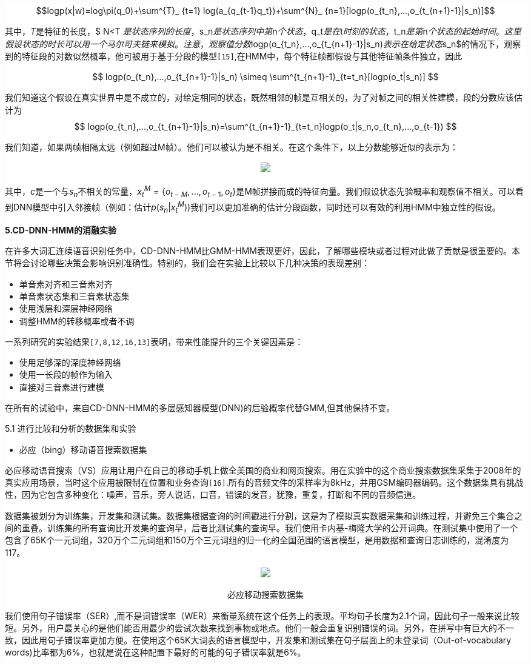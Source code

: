 $$logp(x|w)=log\pi(q_0)+\sum^{T}_ {t=1} log(a_{q_{t-1}q_t})+\sum^{N}_ {n=1}[logp(o_{t_n},...,o_{t_{n+1}-1}|s_n)]$$

其中，$T$是特征的长度，$ N<T $是状态序列的长度，$s_n$是状态序列中第$n$个状态，$q_t$是在$t$时刻的状态，$t_n$是第$n$个状态的起始时间。这里假设状态的时长可以用一个马尔可夫链来模拟。注意，观察值分数$logp(o_{t_n},...,o_{t_{n+1}-1}|s_n)$表示在给定状态$s_n$的情况下，观察到的特征段的对数似然概率，他可被用于基于分段的模型`[15]`,在HMM中，每个特征帧都假设与其他特征帧条件独立，因此

$$ logp(o_{t_n},...,o_{t_{n+1}-1}|s_n) \simeq \sum^{t_{n+1}-1}_{t=t_n}[logp(o_t|s_n)] $$

我们知道这个假设在真实世界中是不成立的，对给定相同的状态，既然相邻的帧是互相关的，为了对帧之间的相关性建模，段的分数应该估计为
$$ logp(o_{t_n},...,o_{t_{n+1}-1}|s_n)=\sum^{t_{n+1}-1}_{t=t_n}logp(o_t|s_n,o_{t_n},...,o_{t-1}) $$

我们知道，如果两帧相隔太远（例如超过M帧）。他们可以被认为是不相关。在这个条件下，以上分数能够近似的表示为：

<div align=center>
    <img src="zh-cn/img/ch4/p4.jpg"  /> 
</div>

其中，$c$是一个与$s_n$不相关的常量，$x^{M}_ t=\{o_{t-M},...,o_{t-1},o_t\}$是M帧拼接而成的特征向量。我们假设状态先验概率和观察值不相关。可以看到DNN模型中引入邻接帧（例如：估计$p(s_n|x^M_{t})$)我们可以更加准确的估计分段函数，同时还可以有效的利用HMM中独立性的假设。



**5.CD-DNN-HMM的消融实验**

在许多大词汇连续语音识别任务中，CD-DNN-HMM比GMM-HMM表现更好，因此，了解哪些模块或者过程对此做了贡献是很重要的。本节将会讨论哪些决策会影响识别准确性。特别的，我们会在实验上比较以下几种决策的表现差别：

+ 单音素对齐和三音素对齐
+ 单音素状态集和三音素状态集
+ 使用浅层和深层神经网络
+ 调整HMM的转移概率或者不调

一系列研究的实验结果`[7,8,12,16,13]`表明，带来性能提升的三个关键因素是：

+ 使用足够深的深度神经网络
+ 使用一长段的帧作为输入
+ 直接对三音素进行建模
  
在所有的试验中，来自CD-DNN-HMM的多层感知器模型(DNN)的后验概率代替GMM,但其他保持不变。


5.1 进行比较和分析的数据集和实验

+ 必应（bing）移动语音搜索数据集

必应移动语音搜索（VS）应用让用户在自己的移动手机上做全美国的商业和网页搜索。用在实验中的这个商业搜索数据集采集于2008年的真实应用场景，当时这个应用被限制在位置和业务查询`[16]`.所有的音频文件的采样率为8kHz，并用GSM编码器编码。这个数据集具有挑战性，因为它包含多种变化：噪声，音乐，旁人说话，口音，错误的发音，犹豫，重复，打断和不同的音频信道。

数据集被划分为训练集，开发集和测试集。数据集根据查询的时间戳进行分割，这是为了模拟真实数据采集和训练过程，并避免三个集合之间的重叠。训练集的所有查询比开发集的查询早，后者比测试集的查询早。我们使用卡内基-梅隆大学的公开词典。在测试集中使用了一个包含了65K个一元词组，320万个二元词组和150万个三元词组的归一化的全国范围的语言模型，是用数据和查询日志训练的，混淆度为117。


<div align=center>
    <img src="zh-cn/img/ch4/p5.png"  /> 
</div>
<p align="center">必应移动搜索数据集 </p>

我们使用句子错误率（SER）,而不是词错误率（WER）来衡量系统在这个任务上的表现。平均句子长度为2.1个词，因此句子一般来说比较短。另外，用户最关心的是他们能否用最少的尝试次数来找到事物或地点。他们一般会重复识别错误的词。另外，在拼写中有巨大的不一致，因此用句子错误率更加方便。在使用这个65K大词表的语言模型中，开发集和测试集在句子层面上的未登录词（Out-of-vocabulary words)比率都为6%，也就是说在这种配置下最好的可能的句子错误率就是6%。
